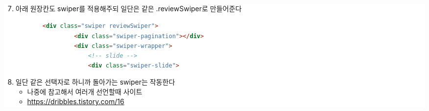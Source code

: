 7. 아래 원장칸도 swiper를 적용해주되 일단은 같은 .reviewSwiper로 만들어준다
```html
           <div class="swiper reviewSwiper">
                    <div class="swiper-pagination"></div>
                    <div class="swiper-wrapper">
                        <!-- slide -->
                        <div class="swiper-slide">
```
8. 일단 같은 선택자로 하니까 돌아가는 swiper는 작동한다
   - 나중에 참고해서 여러개 선언할때 사이트
   - https://dribbles.tistory.com/16
